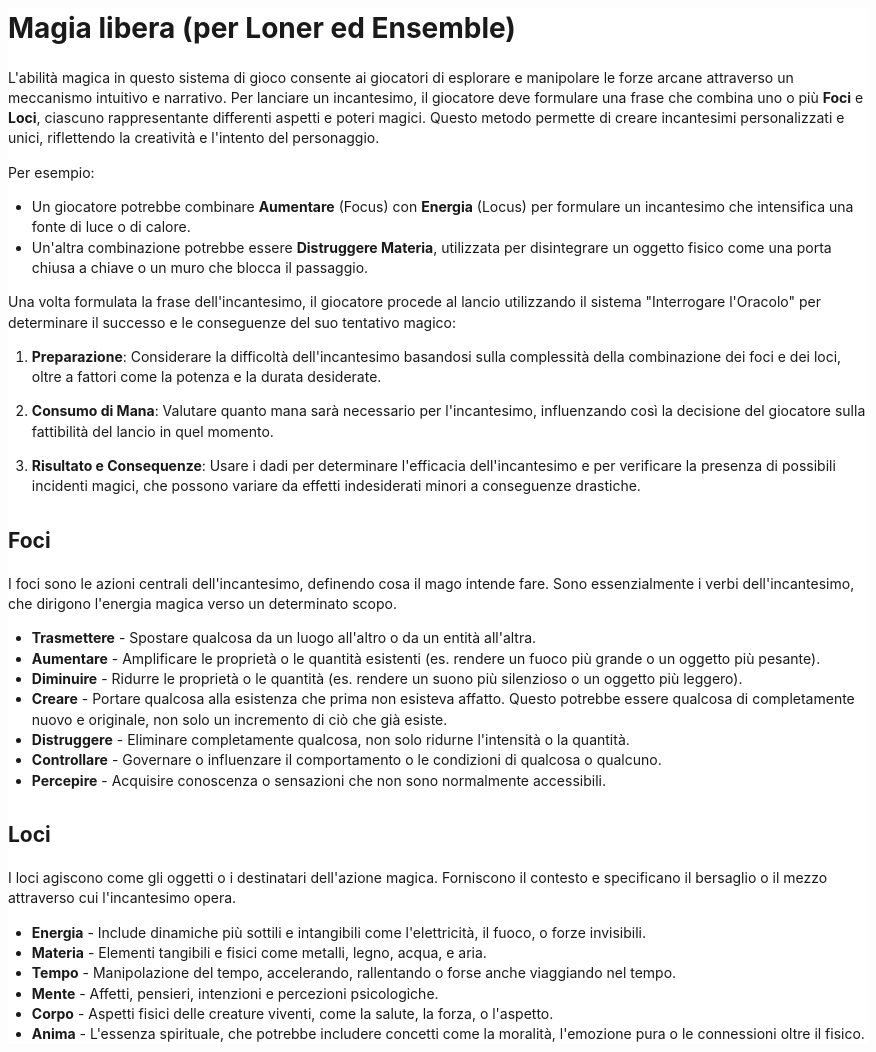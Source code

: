 # Magia libera (per Loner ed Ensemble)

L'abilità magica in questo sistema di gioco consente ai giocatori di esplorare e manipolare le forze arcane attraverso un meccanismo intuitivo e narrativo. Per lanciare un incantesimo, il giocatore deve formulare una frase che combina uno o più **Foci** e **Loci**, ciascuno rappresentante differenti aspetti e poteri magici. Questo metodo permette di creare incantesimi personalizzati e unici, riflettendo la creatività e l'intento del personaggio.

Per esempio:

- Un giocatore potrebbe combinare **Aumentare** (Focus) con **Energia** (Locus) per formulare un incantesimo che intensifica una fonte di luce o di calore.
- Un'altra combinazione potrebbe essere **Distruggere Materia**, utilizzata per disintegrare un oggetto fisico come una porta chiusa a chiave o un muro che blocca il passaggio.

Una volta formulata la frase dell'incantesimo, il giocatore procede al lancio utilizzando il sistema "Interrogare l'Oracolo" per determinare il successo e le conseguenze del suo tentativo magico:
  
1. **Preparazione**: Considerare la difficoltà dell'incantesimo basandosi sulla complessità della combinazione dei foci e dei loci, oltre a fattori come la potenza e la durata desiderate.
  
2. **Consumo di Mana**: Valutare quanto mana sarà necessario per l'incantesimo, influenzando così la decisione del giocatore sulla fattibilità del lancio in quel momento.
  
3. **Risultato e Consequenze**: Usare i dadi per determinare l'efficacia dell'incantesimo e per verificare la presenza di possibili incidenti magici, che possono variare da effetti indesiderati minori a conseguenze drastiche.

## Foci

I foci sono le azioni centrali dell'incantesimo, definendo cosa il mago intende fare. Sono essenzialmente i verbi dell'incantesimo, che dirigono l'energia magica verso un determinato scopo.

- **Trasmettere** - Spostare qualcosa da un luogo all'altro o da un entità all'altra.
- **Aumentare** - Amplificare le proprietà o le quantità esistenti (es. rendere un fuoco più grande o un oggetto più pesante).
- **Diminuire** - Ridurre le proprietà o le quantità (es. rendere un suono più silenzioso o un oggetto più leggero).
- **Creare** - Portare qualcosa alla esistenza che prima non esisteva affatto. Questo potrebbe essere qualcosa di completamente nuovo e originale, non solo un incremento di ciò che già esiste.
- **Distruggere** - Eliminare completamente qualcosa, non solo ridurne l'intensità o la quantità.
- **Controllare** - Governare o influenzare il comportamento o le condizioni di qualcosa o qualcuno.
- **Percepire** - Acquisire conoscenza o sensazioni che non sono normalmente accessibili.

## Loci

I loci agiscono come gli oggetti o i destinatari dell'azione magica. Forniscono il contesto e specificano il bersaglio o il mezzo attraverso cui l'incantesimo opera.

- **Energia** - Include dinamiche più sottili e intangibili come l'elettricità, il fuoco, o forze invisibili.
- **Materia** - Elementi tangibili e fisici come metalli, legno, acqua, e aria.
- **Tempo** - Manipolazione del tempo, accelerando, rallentando o forse anche viaggiando nel tempo.
- **Mente** - Affetti, pensieri, intenzioni e percezioni psicologiche.
- **Corpo** - Aspetti fisici delle creature viventi, come la salute, la forza, o l'aspetto.
- **Anima** - L'essenza spirituale, che potrebbe includere concetti come la moralità, l'emozione pura o le connessioni oltre il fisico.
